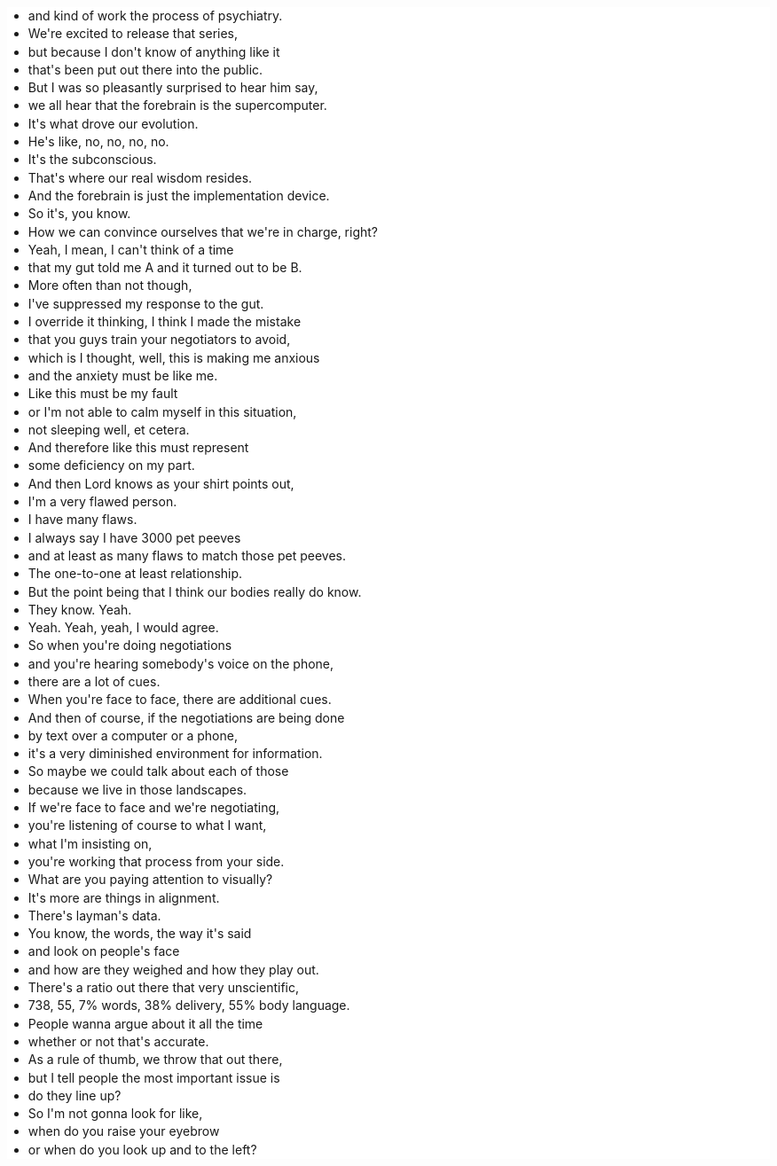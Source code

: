 *  and kind of work the process of psychiatry.
*  We're excited to release that series,
*  but because I don't know of anything like it
*  that's been put out there into the public.
*  But I was so pleasantly surprised to hear him say,
*  we all hear that the forebrain is the supercomputer.
*  It's what drove our evolution.
*  He's like, no, no, no, no.
*  It's the subconscious.
*  That's where our real wisdom resides.
*  And the forebrain is just the implementation device.
*  So it's, you know.
*  How we can convince ourselves that we're in charge, right?
*  Yeah, I mean, I can't think of a time
*  that my gut told me A and it turned out to be B.
*  More often than not though,
*  I've suppressed my response to the gut.
*  I override it thinking, I think I made the mistake
*  that you guys train your negotiators to avoid,
*  which is I thought, well, this is making me anxious
*  and the anxiety must be like me.
*  Like this must be my fault
*  or I'm not able to calm myself in this situation,
*  not sleeping well, et cetera.
*  And therefore like this must represent
*  some deficiency on my part.
*  And then Lord knows as your shirt points out,
*  I'm a very flawed person.
*  I have many flaws.
*  I always say I have 3000 pet peeves
*  and at least as many flaws to match those pet peeves.
*  The one-to-one at least relationship.
*  But the point being that I think our bodies really do know.
*  They know. Yeah.
*  Yeah. Yeah, yeah, I would agree.
*  So when you're doing negotiations
*  and you're hearing somebody's voice on the phone,
*  there are a lot of cues.
*  When you're face to face, there are additional cues.
*  And then of course, if the negotiations are being done
*  by text over a computer or a phone,
*  it's a very diminished environment for information.
*  So maybe we could talk about each of those
*  because we live in those landscapes.
*  If we're face to face and we're negotiating,
*  you're listening of course to what I want,
*  what I'm insisting on,
*  you're working that process from your side.
*  What are you paying attention to visually?
*  It's more are things in alignment.
*  There's layman's data.
*  You know, the words, the way it's said
*  and look on people's face
*  and how are they weighed and how they play out.
*  There's a ratio out there that very unscientific,
*  738, 55, 7% words, 38% delivery, 55% body language.
*  People wanna argue about it all the time
*  whether or not that's accurate.
*  As a rule of thumb, we throw that out there,
*  but I tell people the most important issue is
*  do they line up?
*  So I'm not gonna look for like,
*  when do you raise your eyebrow
*  or when do you look up and to the left?